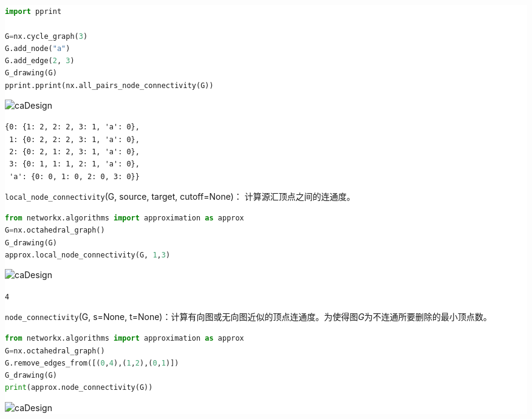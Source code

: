 
```python
import pprint

G=nx.cycle_graph(3)
G.add_node("a")
G.add_edge(2, 3)
G_drawing(G) 
pprint.pprint(nx.all_pairs_node_connectivity(G))    
```

<img src="./imgs/2_8_1/output_86_0.png" height='auto' width='auto' title="caDesign">
    

    


    {0: {1: 2, 2: 2, 3: 1, 'a': 0},
     1: {0: 2, 2: 2, 3: 1, 'a': 0},
     2: {0: 2, 1: 2, 3: 1, 'a': 0},
     3: {0: 1, 1: 1, 2: 1, 'a': 0},
     'a': {0: 0, 1: 0, 2: 0, 3: 0}}
    

`local_node_connectivity`(G, source, target, cutoff=None)： 计算源汇顶点之间的连通度。


```python
from networkx.algorithms import approximation as approx
G=nx.octahedral_graph()
G_drawing(G) 
approx.local_node_connectivity(G, 1,3)
```

<img src="./imgs/2_8_1/output_88_0.png" height='auto' width='auto' title="caDesign">
    

    





    4



`node_connectivity`(G, s=None, t=None)：计算有向图或无向图近似的顶点连通度。为使得图$G$为不连通所要删除的最小顶点数。


```python
from networkx.algorithms import approximation as approx
G=nx.octahedral_graph()
G.remove_edges_from([(0,4),(1,2),(0,1)])
G_drawing(G)
print(approx.node_connectivity(G))
```

<img src="./imgs/2_8_1/output_90_0.png" height='auto' width='auto' title="caDesign">
    

    

